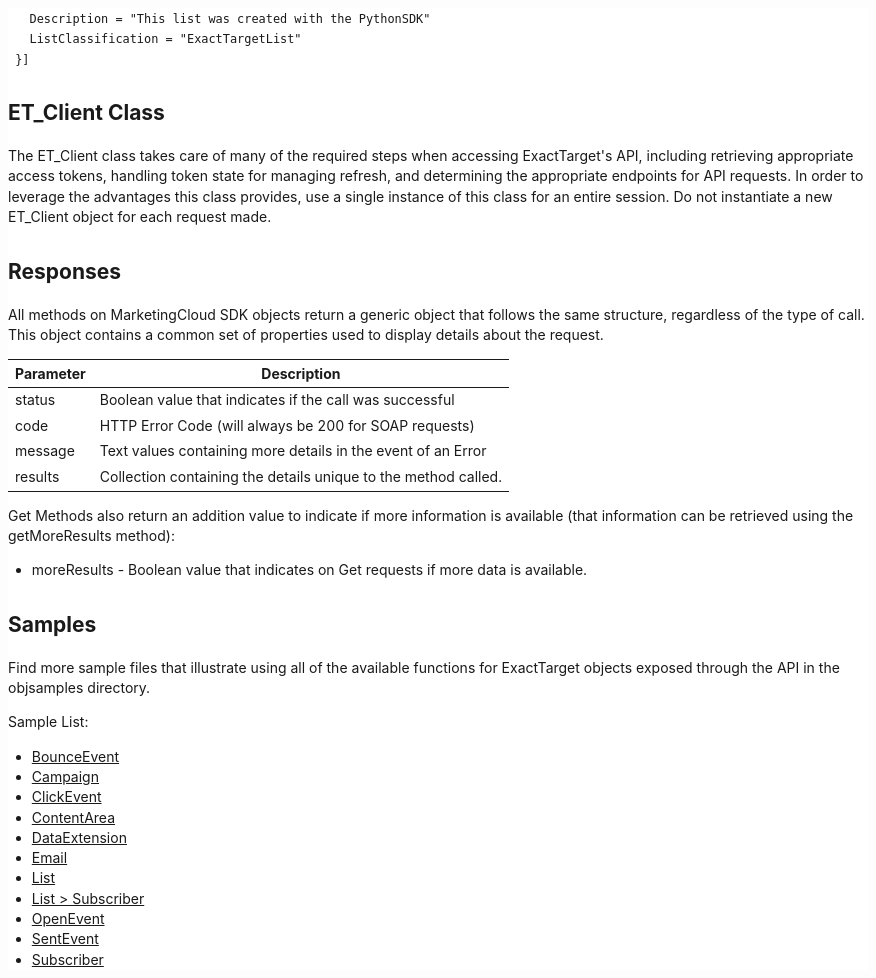 ```
   Description = "This list was created with the PythonSDK"
   ListClassification = "ExactTargetList"
 }]
```

## ET\_Client Class

The ET\_Client class takes care of many of the required steps when accessing ExactTarget's API, including retrieving appropriate access tokens, handling token state for managing refresh, and determining the appropriate endpoints for API requests.  In order to leverage the advantages this class provides, use a single instance of this class for an entire session.  Do not instantiate a new ET_Client object for each request made.

## Responses

All methods on MarketingCloud SDK objects return a generic object that follows the same structure, regardless of the type of call.  This object contains a common set of properties used to display details about the request.

| Parameter | Description                                                     |
| --------- | --------------------------------------------------------------- |
| status    | Boolean value that indicates if the call was successful         |
| code      | HTTP Error Code (will always be 200 for SOAP requests)          |
| message   | Text values containing more details in the event of an Error    |
| results   | Collection containing the details unique to the method called.  |

Get Methods also return an addition value to indicate if more information is available (that information can be retrieved using the getMoreResults method):

 - moreResults - Boolean value that indicates on Get requests if more data is available.


## Samples

Find more sample files that illustrate using all of the available functions for ExactTarget objects exposed through the API in the objsamples directory.

Sample List:

* [BounceEvent](https://github.com/ExactTarget/MarketingCloudSDK-Python/blob/master/objsamples/sample_bounceevent.py)
* [Campaign](https://github.com/ExactTarget/MarketingCloudSDK-Python/blob/master/objsamples/sample_campaign.py)
* [ClickEvent](https://github.com/ExactTarget/MarketingCloudSDK-Python/blob/master/objsamples/sample_clickevent.py)
* [ContentArea](https://github.com/ExactTarget/MarketingCloudSDK-Python/blob/master/objsamples/sample_contentarea.py)
* [DataExtension](https://github.com/ExactTarget/MarketingCloudSDK-Python/blob/master/objsamples/sample_dataextension.py)
* [Email](https://github.com/ExactTarget/MarketingCloudSDK-Python/blob/master/objsamples/sample_email.py)
* [List](https://github.com/ExactTarget/MarketingCloudSDK-Python/blob/master/objsamples/sample_list.py)
* [List > Subscriber](https://github.com/ExactTarget/MarketingCloudSDK-Python/blob/master/objsamples/sample_list_subscriber.py)
* [OpenEvent](https://github.com/ExactTarget/MarketingCloudSDK-Python/blob/master/objsamples/sample_openevent.py)
* [SentEvent](https://github.com/ExactTarget/MarketingCloudSDK-Python/blob/master/objsamples/sample_sentevent.py)
* [Subscriber](https://github.com/ExactTarget/MarketingCloudSDK-Python/blob/master/objsamples/sample_subscriber.py)